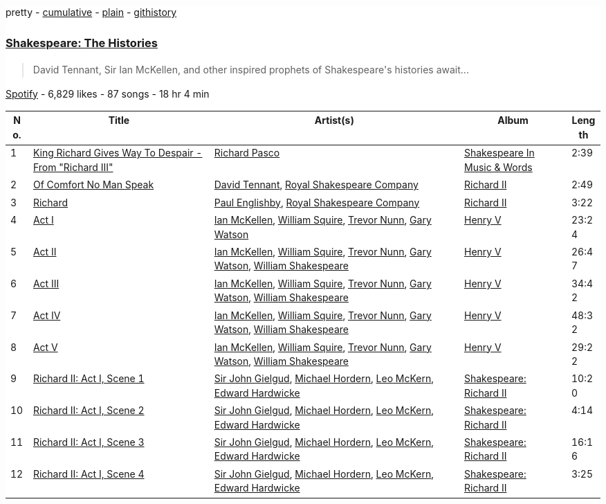 pretty - [cumulative](/playlists/cumulative/37i9dQZF1DXbozqSbDnSno.md) - [plain](/playlists/plain/37i9dQZF1DXbozqSbDnSno) - [githistory](https://github.githistory.xyz/mackorone/spotify-playlist-archive/blob/main/playlists/plain/37i9dQZF1DXbozqSbDnSno)

### [Shakespeare: The Histories](https://open.spotify.com/playlist/37i9dQZF1DXbozqSbDnSno)

> David Tennant, Sir Ian McKellen, and other inspired prophets of Shakespeare's histories await...

[Spotify](https://open.spotify.com/user/spotify) - 6,829 likes - 87 songs - 18 hr 4 min

| No. | Title | Artist(s) | Album | Length |
|---|---|---|---|---|
| 1 | [King Richard Gives Way To Despair \- From "Richard III"](https://open.spotify.com/track/6fWFhvMUtw6hDZJRgXy1Fp) | [Richard Pasco](https://open.spotify.com/artist/58BJqQ7wMFXGXDXhf1BSJS) | [Shakespeare In Music & Words](https://open.spotify.com/album/0h3xFLwnTwNdj5X1MQbhHf) | 2:39 |
| 2 | [Of Comfort No Man Speak](https://open.spotify.com/track/13Di0zphMl770cb666FP7X) | [David Tennant](https://open.spotify.com/artist/3KiLFGCd6OSxAraes9dFfc), [Royal Shakespeare Company](https://open.spotify.com/artist/2yTN9O1f82UmJz7BfccWgF) | [Richard II](https://open.spotify.com/album/4zk3CK2D8I7dj8KqjOj8J9) | 2:49 |
| 3 | [Richard](https://open.spotify.com/track/6e9JQKsLefN1jn17F97v0c) | [Paul Englishby](https://open.spotify.com/artist/368D5z9ss7RDEBmdDU94ig), [Royal Shakespeare Company](https://open.spotify.com/artist/2yTN9O1f82UmJz7BfccWgF) | [Richard II](https://open.spotify.com/album/4zk3CK2D8I7dj8KqjOj8J9) | 3:22 |
| 4 | [Act I](https://open.spotify.com/track/3w5Ba2LMMH9eb6Vn29EZEw) | [Ian McKellen](https://open.spotify.com/artist/4poDCMNdZuW1XNK5deqmSj), [William Squire](https://open.spotify.com/artist/4fvo604IWyYf3YrexITFdp), [Trevor Nunn](https://open.spotify.com/artist/2M4wfwuSobr3QxHerqzegt), [Gary Watson](https://open.spotify.com/artist/73ajAjsggwiLuz2KHl0A9p) | [Henry V](https://open.spotify.com/album/3HjdA0HwNmQMo3cYzfQXiZ) | 23:24 |
| 5 | [Act II](https://open.spotify.com/track/33znG4YmHlTw25lXcyF5qV) | [Ian McKellen](https://open.spotify.com/artist/4poDCMNdZuW1XNK5deqmSj), [William Squire](https://open.spotify.com/artist/4fvo604IWyYf3YrexITFdp), [Trevor Nunn](https://open.spotify.com/artist/2M4wfwuSobr3QxHerqzegt), [Gary Watson](https://open.spotify.com/artist/73ajAjsggwiLuz2KHl0A9p), [William Shakespeare](https://open.spotify.com/artist/0xZ9fVp0OnYjYPeX9Z3c8x) | [Henry V](https://open.spotify.com/album/3HjdA0HwNmQMo3cYzfQXiZ) | 26:47 |
| 6 | [Act III](https://open.spotify.com/track/487CXr7kdBHoGQVJF2zqhT) | [Ian McKellen](https://open.spotify.com/artist/4poDCMNdZuW1XNK5deqmSj), [William Squire](https://open.spotify.com/artist/4fvo604IWyYf3YrexITFdp), [Trevor Nunn](https://open.spotify.com/artist/2M4wfwuSobr3QxHerqzegt), [Gary Watson](https://open.spotify.com/artist/73ajAjsggwiLuz2KHl0A9p), [William Shakespeare](https://open.spotify.com/artist/0xZ9fVp0OnYjYPeX9Z3c8x) | [Henry V](https://open.spotify.com/album/3HjdA0HwNmQMo3cYzfQXiZ) | 34:42 |
| 7 | [Act IV](https://open.spotify.com/track/3oYxUybXVV3NDYUOFy1PZs) | [Ian McKellen](https://open.spotify.com/artist/4poDCMNdZuW1XNK5deqmSj), [William Squire](https://open.spotify.com/artist/4fvo604IWyYf3YrexITFdp), [Trevor Nunn](https://open.spotify.com/artist/2M4wfwuSobr3QxHerqzegt), [Gary Watson](https://open.spotify.com/artist/73ajAjsggwiLuz2KHl0A9p), [William Shakespeare](https://open.spotify.com/artist/0xZ9fVp0OnYjYPeX9Z3c8x) | [Henry V](https://open.spotify.com/album/3HjdA0HwNmQMo3cYzfQXiZ) | 48:32 |
| 8 | [Act V](https://open.spotify.com/track/6p5KZFg1XOcwEfIdXcS94v) | [Ian McKellen](https://open.spotify.com/artist/4poDCMNdZuW1XNK5deqmSj), [William Squire](https://open.spotify.com/artist/4fvo604IWyYf3YrexITFdp), [Trevor Nunn](https://open.spotify.com/artist/2M4wfwuSobr3QxHerqzegt), [Gary Watson](https://open.spotify.com/artist/73ajAjsggwiLuz2KHl0A9p), [William Shakespeare](https://open.spotify.com/artist/0xZ9fVp0OnYjYPeX9Z3c8x) | [Henry V](https://open.spotify.com/album/3HjdA0HwNmQMo3cYzfQXiZ) | 29:22 |
| 9 | [Richard II: Act I, Scene 1](https://open.spotify.com/track/5IYYtqhOedoeY8ScoYKdhB) | [Sir John Gielgud](https://open.spotify.com/artist/2Dp1WxxWn4zWdltT5OMrVC), [Michael Hordern](https://open.spotify.com/artist/1SISVjnGU8buhIsIFGIfek), [Leo McKern](https://open.spotify.com/artist/0mnBZkCLpT7Ip9lOubSMiE), [Edward Hardwicke](https://open.spotify.com/artist/2Ddcow4M6lNgM83NuV87vU) | [Shakespeare: Richard II](https://open.spotify.com/album/2CQNIa64nBIIntyq5c9rMi) | 10:20 |
| 10 | [Richard II: Act I, Scene 2](https://open.spotify.com/track/3rsvhzHLbEzFvhh8QNFiKv) | [Sir John Gielgud](https://open.spotify.com/artist/2Dp1WxxWn4zWdltT5OMrVC), [Michael Hordern](https://open.spotify.com/artist/1SISVjnGU8buhIsIFGIfek), [Leo McKern](https://open.spotify.com/artist/0mnBZkCLpT7Ip9lOubSMiE), [Edward Hardwicke](https://open.spotify.com/artist/2Ddcow4M6lNgM83NuV87vU) | [Shakespeare: Richard II](https://open.spotify.com/album/2CQNIa64nBIIntyq5c9rMi) | 4:14 |
| 11 | [Richard II: Act I, Scene 3](https://open.spotify.com/track/7HMegEHM9oQI7JYliR1Vyz) | [Sir John Gielgud](https://open.spotify.com/artist/2Dp1WxxWn4zWdltT5OMrVC), [Michael Hordern](https://open.spotify.com/artist/1SISVjnGU8buhIsIFGIfek), [Leo McKern](https://open.spotify.com/artist/0mnBZkCLpT7Ip9lOubSMiE), [Edward Hardwicke](https://open.spotify.com/artist/2Ddcow4M6lNgM83NuV87vU) | [Shakespeare: Richard II](https://open.spotify.com/album/2CQNIa64nBIIntyq5c9rMi) | 16:16 |
| 12 | [Richard II: Act I, Scene 4](https://open.spotify.com/track/6xxEe0JlJTi5osetdgtodo) | [Sir John Gielgud](https://open.spotify.com/artist/2Dp1WxxWn4zWdltT5OMrVC), [Michael Hordern](https://open.spotify.com/artist/1SISVjnGU8buhIsIFGIfek), [Leo McKern](https://open.spotify.com/artist/0mnBZkCLpT7Ip9lOubSMiE), [Edward Hardwicke](https://open.spotify.com/artist/2Ddcow4M6lNgM83NuV87vU) | [Shakespeare: Richard II](https://open.spotify.com/album/2CQNIa64nBIIntyq5c9rMi) | 3:25 |